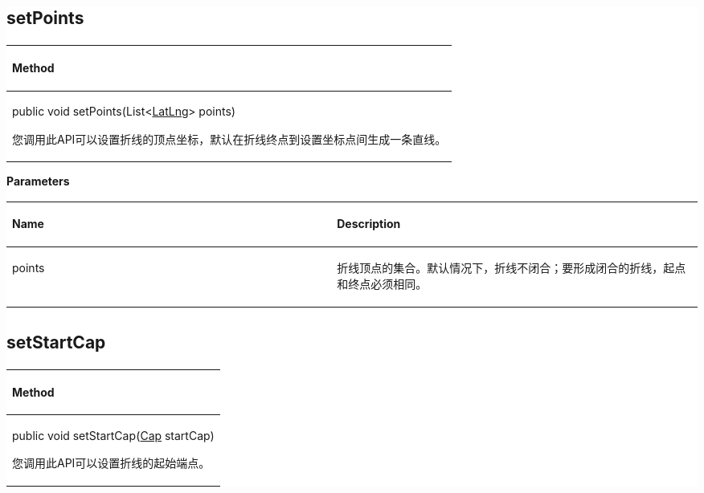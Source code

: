 ## setPoints<a name="section1721284615510"></a>

<a name="table20519mcpsimp"></a>
<table><thead align="left"><tr id="row20523mcpsimp"><th class="cellrowborder" valign="top" width="100%" id="mcps1.1.2.1.1"><p id="p20525mcpsimp"><a name="p20525mcpsimp"></a><a name="p20525mcpsimp"></a>Method</p>
</th>
</tr>
</thead>
<tbody><tr id="row20526mcpsimp"><td class="cellrowborder" valign="top" width="100%" headers="mcps1.1.2.1.1 "><p id="p20528mcpsimp"><a name="p20528mcpsimp"></a><a name="p20528mcpsimp"></a>public void setPoints(List&lt;<a href="latlng.md">LatLng</a>&gt; points)</p>
<p id="p18583401667"><a name="p18583401667"></a><a name="p18583401667"></a>您调用此API可以设置折线的顶点坐标，默认在折线终点到设置坐标点间生成一条直线。</p>
</td>
</tr>
</tbody>
</table>

**Parameters**

<a name="table20536mcpsimp"></a>
<table><thead align="left"><tr id="row20541mcpsimp"><th class="cellrowborder" valign="top" width="47%" id="mcps1.1.3.1.1"><p id="p20543mcpsimp"><a name="p20543mcpsimp"></a><a name="p20543mcpsimp"></a>Name</p>
</th>
<th class="cellrowborder" valign="top" width="53%" id="mcps1.1.3.1.2"><p id="p20545mcpsimp"><a name="p20545mcpsimp"></a><a name="p20545mcpsimp"></a>Description</p>
</th>
</tr>
</thead>
<tbody><tr id="row20546mcpsimp"><td class="cellrowborder" valign="top" width="47%" headers="mcps1.1.3.1.1 "><p id="p20548mcpsimp"><a name="p20548mcpsimp"></a><a name="p20548mcpsimp"></a>points</p>
</td>
<td class="cellrowborder" valign="top" width="53%" headers="mcps1.1.3.1.2 "><p id="p20550mcpsimp"><a name="p20550mcpsimp"></a><a name="p20550mcpsimp"></a>折线顶点的集合。默认情况下，折线不闭合；要形成闭合的折线，起点和终点必须相同。</p>
</td>
</tr>
</tbody>
</table>

## setStartCap<a name="section1902102711613"></a>

<a name="table20555mcpsimp"></a>
<table><thead align="left"><tr id="row20559mcpsimp"><th class="cellrowborder" valign="top" width="100%" id="mcps1.1.2.1.1"><p id="p20561mcpsimp"><a name="p20561mcpsimp"></a><a name="p20561mcpsimp"></a>Method</p>
</th>
</tr>
</thead>
<tbody><tr id="row20562mcpsimp"><td class="cellrowborder" valign="top" width="100%" headers="mcps1.1.2.1.1 "><p id="p20564mcpsimp"><a name="p20564mcpsimp"></a><a name="p20564mcpsimp"></a>public void setStartCap(<a href="cap.md">Cap</a> startCap)</p>
<p id="p20567mcpsimp"><a name="p20567mcpsimp"></a><a name="p20567mcpsimp"></a>您调用此API可以设置折线的起始端点。</p>
</td>
</tr>
</tbody>
</table>
